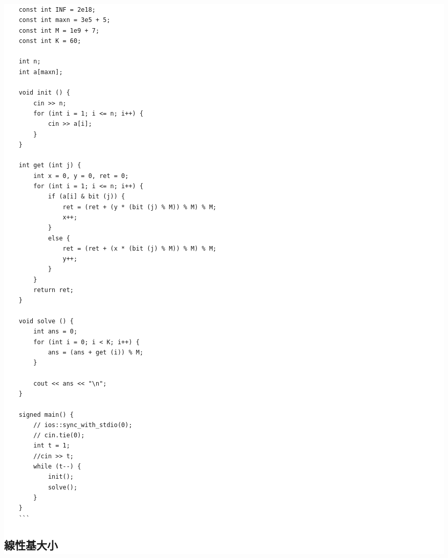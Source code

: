         const int INF = 2e18;
        const int maxn = 3e5 + 5;
        const int M = 1e9 + 7;
        const int K = 60;

        int n;
        int a[maxn];

        void init () {
            cin >> n;
            for (int i = 1; i <= n; i++) {
                cin >> a[i];
            }
        }

        int get (int j) {
            int x = 0, y = 0, ret = 0;
            for (int i = 1; i <= n; i++) {
                if (a[i] & bit (j)) {
                    ret = (ret + (y * (bit (j) % M)) % M) % M;
                    x++;
                } 
                else {
                    ret = (ret + (x * (bit (j) % M)) % M) % M;
                    y++;
                }
            }
            return ret;
        }

        void solve () {
            int ans = 0;
            for (int i = 0; i < K; i++) {
                ans = (ans + get (i)) % M;
            }

            cout << ans << "\n";
        } 

        signed main() {
            // ios::sync_with_stdio(0);
            // cin.tie(0);
            int t = 1;
            //cin >> t;
            while (t--) {
                init();
                solve();
            }
        } 
        ```



## 線性基大小
